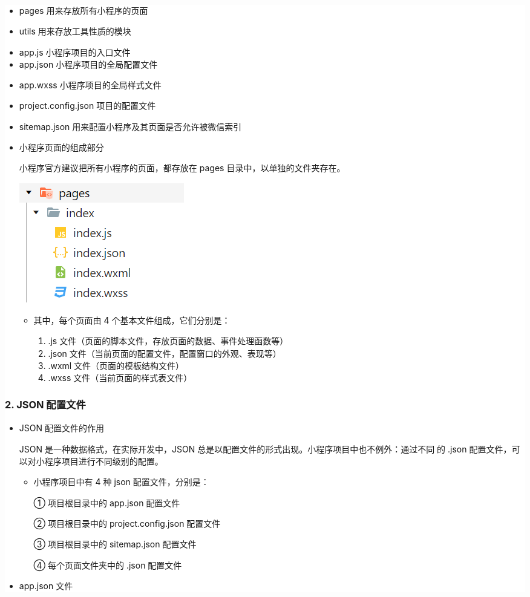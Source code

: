   - <div>
    <span data-type="text" style="color: var(--b3-font-color8);">pages 用来存放所有小程序的页面</span>
    </div>
  - utils 用来存放工具性质的模块
  - <div>
    <span data-type="text" style="color: var(--b3-font-color8);">app.js 小程序项目的入口文件</span>
    </div>
  - <div>
    <span data-type="text" style="color: var(--b3-font-color8);">app.json 小程序项目的全局配置文件</span>
    </div>
  - app.wxss 小程序项目的全局样式文件
  - project.config.json 项目的配置文件
  - sitemap.json 用来配置小程序及其页面是否允许被微信索引
- 小程序页面的组成部分

  小程序官方建议把所有小程序的页面，都存放在 pages 目录中，以单独的文件夹存在。

  ![image](assets/image-20250323200252-dcnh6r0.png)

  - 其中，每个页面由 4 个基本文件组成，它们分别是：

    1. .js 文件（页面的脚本文件，存放页面的数据、事件处理函数等）
    2. .json 文件（当前页面的配置文件，配置窗口的外观、表现等）
    3. .wxml 文件（页面的模板结构文件）
    4. .wxss 文件（当前页面的样式表文件）

### 2. JSON 配置文件

- JSON 配置文件的作用

  <span data-type="text" style="color: var(--b3-font-color8);">JSON 是一种数据格式</span>，在实际开发中，JSON 总是以<span data-type="text" style="color: var(--b3-font-color8);">配置文件</span>的形式出现。小程序项目中也不例外：通过不同 的 .json 配置文件，可以对小程序项目进行不同级别的配置。

  - 小程序项目中有 4 种 json 配置文件，分别是：

    ① 项目根目录中的 <span data-type="text" style="color: var(--b3-font-color8);">app.json</span> 配置文件

    ② 项目根目录中的 <span data-type="text" style="color: var(--b3-font-color8);">project.config.json </span>配置文件

    ③ 项目根目录中的 <span data-type="text" style="color: var(--b3-font-color8);">sitemap.json</span> 配置文件

    ④ <span data-type="text" style="color: var(--b3-font-color8);">每个页面文件夹中的 .json 配置文件</span>
- app.json 文件
